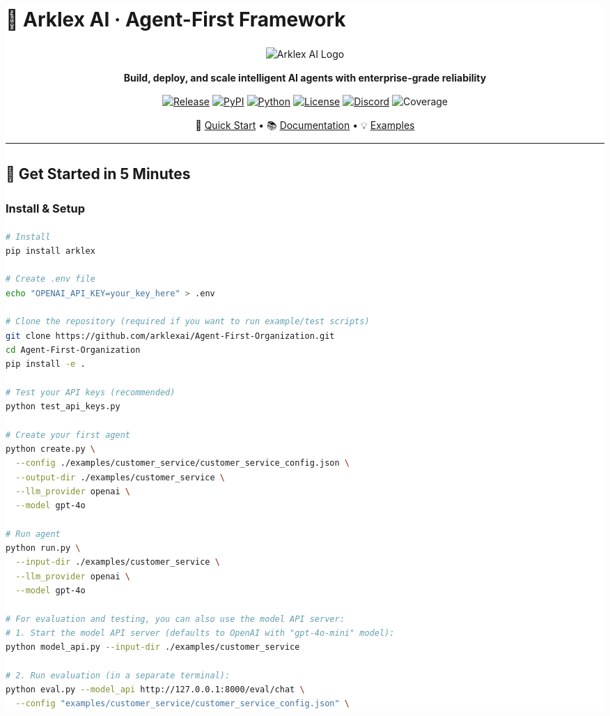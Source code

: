 # 🧠 Arklex AI · Agent-First Framework

<div align="center">

![Arklex AI Logo](Arklex_AI__logo.jpeg)

**Build, deploy, and scale intelligent AI agents with enterprise-grade reliability**

[![Release](https://img.shields.io/github/release/arklexai/Agent-First-Organization?logo=github)](https://github.com/arklexai/Agent-First-Organization/releases)
[![PyPI](https://img.shields.io/pypi/v/arklex.svg)](https://pypi.org/project/arklex)
[![Python](https://img.shields.io/pypi/pyversions/arklex)](https://pypi.org/project/arklex)
[![License](https://img.shields.io/badge/license-MIT-blue.svg)](LICENSE.md)
[![Discord](https://img.shields.io/badge/discord-join%20community-7289da?logo=discord)](https://discord.gg/kJkefzkRg5)
![Coverage](https://img.shields.io/badge/coverage-99.2%25-green)

🚀 [Quick Start](#-get-started-in-5-minutes) • 📚 [Documentation](https://arklexai.github.io/Agent-First-Organization/) • 💡 [Examples](./examples/)

</div>

---

## 🚀 Get Started in 5 Minutes

### Install & Setup

```bash
# Install
pip install arklex

# Create .env file
echo "OPENAI_API_KEY=your_key_here" > .env

# Clone the repository (required if you want to run example/test scripts)
git clone https://github.com/arklexai/Agent-First-Organization.git
cd Agent-First-Organization
pip install -e .

# Test your API keys (recommended)
python test_api_keys.py

# Create your first agent
python create.py \
  --config ./examples/customer_service/customer_service_config.json \
  --output-dir ./examples/customer_service \
  --llm_provider openai \
  --model gpt-4o

# Run agent
python run.py \
  --input-dir ./examples/customer_service \
  --llm_provider openai \
  --model gpt-4o

# For evaluation and testing, you can also use the model API server:
# 1. Start the model API server (defaults to OpenAI with "gpt-4o-mini" model):
python model_api.py --input-dir ./examples/customer_service

# 2. Run evaluation (in a separate terminal):
python eval.py --model_api http://127.0.0.1:8000/eval/chat \
  --config "examples/customer_service/customer_service_config.json" \
```
